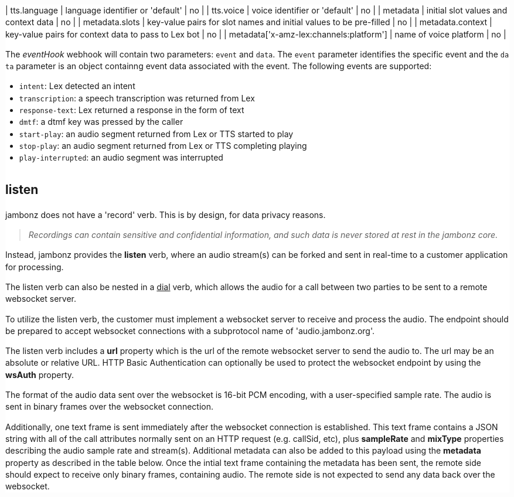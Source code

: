 | tts.language | language identifier or 'default' | no |
| tts.voice | voice identifier or 'default' | no |
| metadata | initial slot values and context data | no |
| metadata.slots | key-value pairs for slot names and initial values to be pre-filled | no |
| metadata.context | key-value pairs for context data to pass to Lex bot | no |
| metadata['x-amz-lex:channels:platform'] | name of voice platform | no |

The *eventHook* webhook will contain two parameters: `event` and `data`.  The `event` parameter identifies the specific event and the `data` parameter is an object containng event data associated with the event.  The following events are supported:

- `intent`: Lex detected an intent
- `transcription`: a speech transcription was returned from Lex
- `response-text`: Lex returned a response in the form of text
- `dmtf`: a dtmf key was pressed by the caller
- `start-play`: an audio segment returned from Lex or TTS started to play
- `stop-play`: an audio segment returned from Lex or TTS completing playing
- `play-interrupted`: an audio segment was interrupted

## listen

jambonz does not have a 'record' verb.    This is by design, for data privacy reasons.  

> _Recordings can contain sensitive and confidential information, and such data is never stored at rest in the jambonz core._

Instead, jambonz provides the **listen** verb, where an audio stream(s) can be forked and sent in real-time to a customer application for processing.

The listen verb can also be nested in a [dial](#dial) verb, which allows the audio for a call between two parties to be sent to a remote websocket server.

To utilize the listen verb, the customer must implement a websocket server to receive and process the audio.  The endpoint should be prepared to accept websocket connections with a subprotocol name of 'audio.jambonz.org'.  

The listen verb includes a **url** property which is the url of the remote websocket server to send the audio to. The url may be an absolute or relative URL. HTTP Basic Authentication can optionally be used to protect the websocket endpoint by using the **wsAuth** property.

The format of the audio data sent over the websocket is 16-bit PCM encoding, with a user-specified sample rate.  The audio is sent in binary frames over the websocket connection.  

Additionally, one text frame is sent immediately after the websocket connection is established.  This text frame contains a JSON string with all of the call attributes normally sent on an HTTP request (e.g. callSid, etc), plus **sampleRate** and **mixType** properties describing the audio sample rate and stream(s).  Additional metadata can also be added to this payload using the **metadata** property as described in the table below.  Once the intial text frame containing the metadata has been sent, the remote side should expect to receive only binary frames, containing audio.  The remote side is not expected to send any data back over the websocket.
